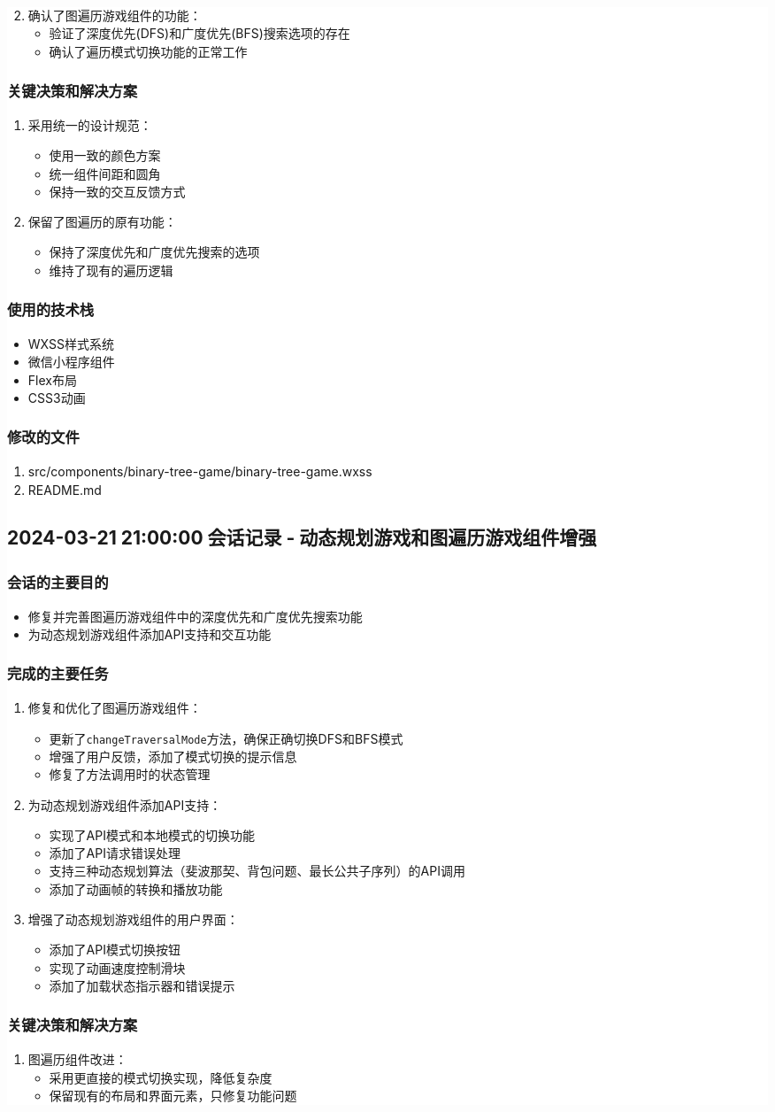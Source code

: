2. 确认了图遍历游戏组件的功能：
   - 验证了深度优先(DFS)和广度优先(BFS)搜索选项的存在
   - 确认了遍历模式切换功能的正常工作

### 关键决策和解决方案
1. 采用统一的设计规范：
   - 使用一致的颜色方案
   - 统一组件间距和圆角
   - 保持一致的交互反馈方式

2. 保留了图遍历的原有功能：
   - 保持了深度优先和广度优先搜索的选项
   - 维持了现有的遍历逻辑

### 使用的技术栈
- WXSS样式系统
- 微信小程序组件
- Flex布局
- CSS3动画

### 修改的文件
1. src/components/binary-tree-game/binary-tree-game.wxss
2. README.md

## 2024-03-21 21:00:00 会话记录 - 动态规划游戏和图遍历游戏组件增强

### 会话的主要目的
- 修复并完善图遍历游戏组件中的深度优先和广度优先搜索功能
- 为动态规划游戏组件添加API支持和交互功能

### 完成的主要任务
1. 修复和优化了图遍历游戏组件：
   - 更新了`changeTraversalMode`方法，确保正确切换DFS和BFS模式
   - 增强了用户反馈，添加了模式切换的提示信息
   - 修复了方法调用时的状态管理

2. 为动态规划游戏组件添加API支持：
   - 实现了API模式和本地模式的切换功能
   - 添加了API请求错误处理
   - 支持三种动态规划算法（斐波那契、背包问题、最长公共子序列）的API调用
   - 添加了动画帧的转换和播放功能

3. 增强了动态规划游戏组件的用户界面：
   - 添加了API模式切换按钮
   - 实现了动画速度控制滑块
   - 添加了加载状态指示器和错误提示

### 关键决策和解决方案
1. 图遍历组件改进：
   - 采用更直接的模式切换实现，降低复杂度
   - 保留现有的布局和界面元素，只修复功能问题
